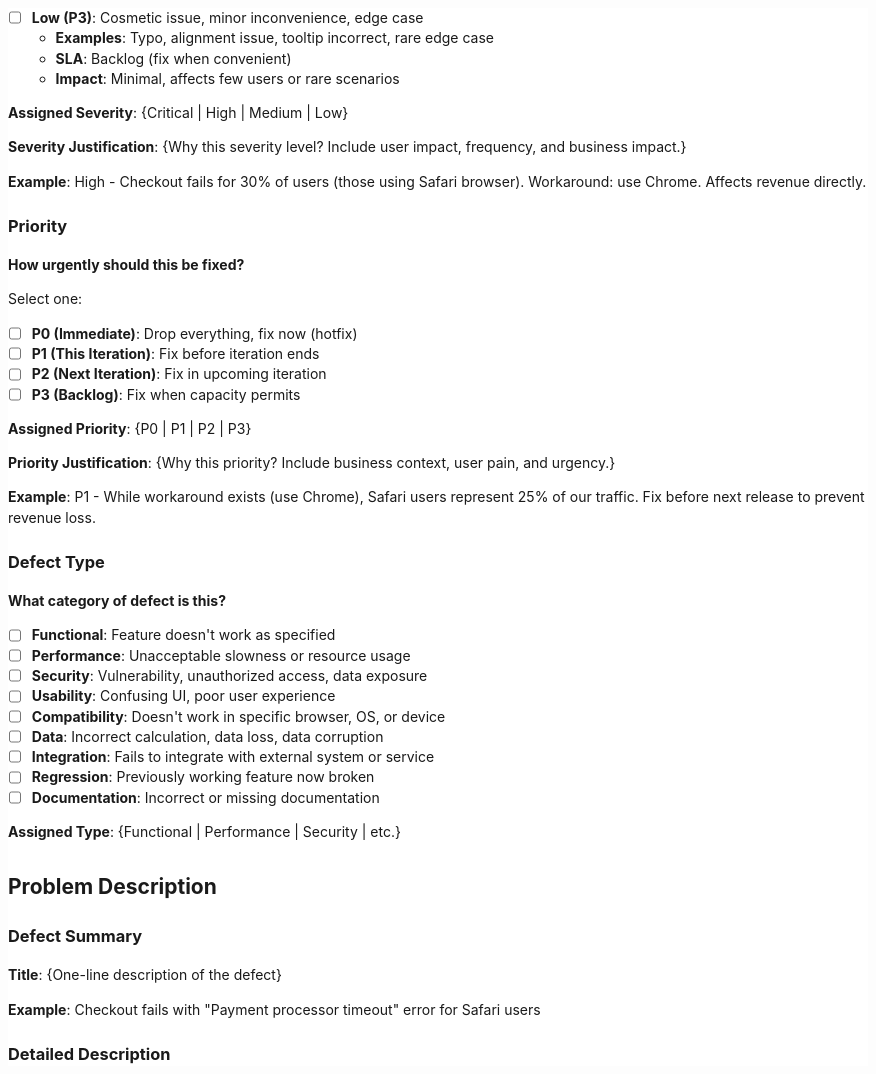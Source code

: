 - [ ] **Low (P3)**: Cosmetic issue, minor inconvenience, edge case
  - **Examples**: Typo, alignment issue, tooltip incorrect, rare edge case
  - **SLA**: Backlog (fix when convenient)
  - **Impact**: Minimal, affects few users or rare scenarios

**Assigned Severity**: {Critical | High | Medium | Low}

**Severity Justification**: {Why this severity level? Include user impact, frequency, and business impact.}

**Example**: High - Checkout fails for 30% of users (those using Safari browser). Workaround: use Chrome. Affects revenue directly.

### Priority

**How urgently should this be fixed?**

Select one:

- [ ] **P0 (Immediate)**: Drop everything, fix now (hotfix)
- [ ] **P1 (This Iteration)**: Fix before iteration ends
- [ ] **P2 (Next Iteration)**: Fix in upcoming iteration
- [ ] **P3 (Backlog)**: Fix when capacity permits

**Assigned Priority**: {P0 | P1 | P2 | P3}

**Priority Justification**: {Why this priority? Include business context, user pain, and urgency.}

**Example**: P1 - While workaround exists (use Chrome), Safari users represent 25% of our traffic. Fix before next release to prevent revenue loss.

### Defect Type

**What category of defect is this?**

- [ ] **Functional**: Feature doesn't work as specified
- [ ] **Performance**: Unacceptable slowness or resource usage
- [ ] **Security**: Vulnerability, unauthorized access, data exposure
- [ ] **Usability**: Confusing UI, poor user experience
- [ ] **Compatibility**: Doesn't work in specific browser, OS, or device
- [ ] **Data**: Incorrect calculation, data loss, data corruption
- [ ] **Integration**: Fails to integrate with external system or service
- [ ] **Regression**: Previously working feature now broken
- [ ] **Documentation**: Incorrect or missing documentation

**Assigned Type**: {Functional | Performance | Security | etc.}

## Problem Description

### Defect Summary

**Title**: {One-line description of the defect}

**Example**: Checkout fails with "Payment processor timeout" error for Safari users

### Detailed Description
